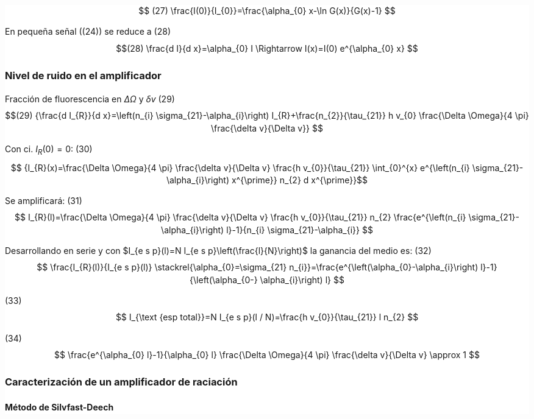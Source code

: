 $$ (27)
\frac{I(0)}{I_{0}}=\frac{\alpha_{0} x-\ln G(x)}{G(x)-1}
$$

En pequeña señal ((24)) se reduce a
(28)
$$(28)
\frac{d I}{d x}=\alpha_{0} I \Rightarrow I(x)=I(0) e^{\alpha_{0} x}
$$

### Nivel de ruido en el amplificador

Fracción de fluorescencia en  $\Delta \Omega \text { y } \delta v$
(29)
$$(29)
{\frac{d I_{R}}{d x}=\left(n_{i} \sigma_{21}-\alpha_{i}\right) I_{R}+\frac{n_{2}}{\tau_{21}} h v_{0} \frac{\Delta \Omega}{4 \pi} \frac{\delta v}{\Delta v}}
$$

Con ci. $I_{R}(0)=0$:
(30)
$$
{I_{R}(x)=\frac{\Delta \Omega}{4 \pi} \frac{\delta v}{\Delta v} \frac{h v_{0}}{\tau_{21}} \int_{0}^{x} e^{\left(n_{i} \sigma_{21}-\alpha_{i}\right) x^{\prime}} n_{2} d x^{\prime}}$$

Se amplificará:
(31)
$$
I_{R}(l)=\frac{\Delta \Omega}{4 \pi} \frac{\delta v}{\Delta v} \frac{h v_{0}}{\tau_{21}} n_{2} \frac{e^{\left(n_{i} \sigma_{21}-\alpha_{i}\right) l}-1}{n_{i} \sigma_{21}-\alpha_{i}}
$$

Desarrollando en serie y con $I_{e s p}(l)=N I_{e s p}\left(\frac{l}{N}\right)$ la ganancia del medio es:
(32)
$$
\frac{I_{R}(l)}{I_{e s p}(l)} \stackrel{\alpha_{0}=\sigma_{21} n_{i}}=\frac{e^{\left(\alpha_{0}-\alpha_{i}\right) l}-1}{\left(\alpha_{0-} \alpha_{i}\right) l}
$$

(33)
$$
I_{\text {esp total}}=N I_{e s p}(l / N)=\frac{h v_{0}}{\tau_{21}} l n_{2}
$$

(34)
$$
\frac{e^{\alpha_{0} l}-1}{\alpha_{0} l} \frac{\Delta \Omega}{4 \pi} \frac{\delta v}{\Delta v} \approx 1
$$

### Caracterización de un amplificador de raciación

#### Método de Silvfast-Deech
